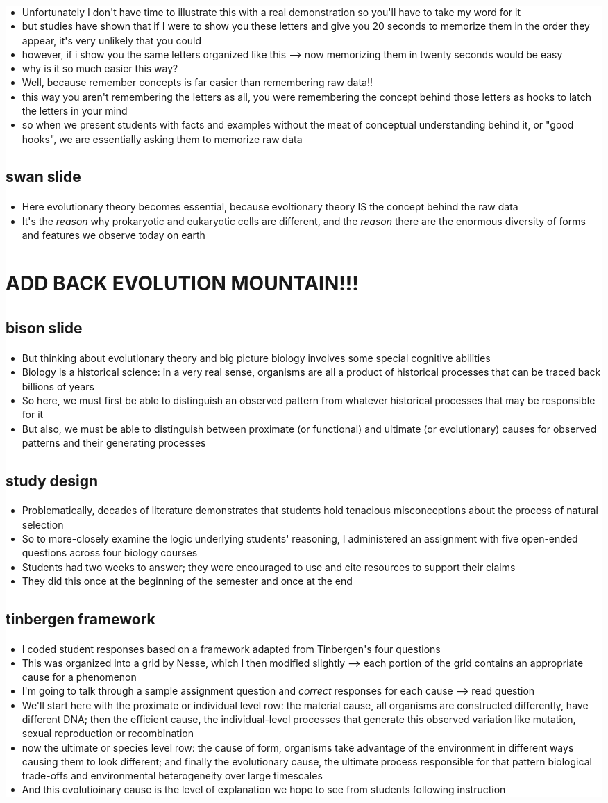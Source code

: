 + Unfortunately I don't have time to illustrate this with a real demonstration so you'll have to take my word for it
+ but studies have shown that if I were to show you these letters and give you 20 seconds to memorize them in the order they appear, it's very unlikely that you could
+ however, if i show you the same letters organized like this --> now memorizing them in twenty seconds would be easy
+ why is it so much easier this way?
+ Well, because remember concepts is far easier than remembering raw data!!
+ this way you aren't remembering the letters as all, you were remembering the concept behind those letters as hooks to latch the letters in your mind
+ so when we present students with facts and examples without the meat of conceptual understanding behind it, or "good hooks", we are essentially asking them to memorize raw data

## swan slide

+ Here evolutionary theory becomes essential, because evoltionary theory IS the concept behind the raw data
+ It's the _reason_ why prokaryotic and eukaryotic cells are different, and the _reason_ there are the enormous diversity of forms and features we observe today on earth


# ADD BACK EVOLUTION MOUNTAIN!!! 

## bison slide

+ But thinking about evolutionary theory and big picture biology involves some special cognitive abilities
+ Biology is a historical science: in a very real sense, organisms are all a product of historical processes that can be traced back billions of years
+ So here, we must first be able to distinguish an observed pattern from whatever historical processes that may be responsible for it
+ But also, we must be able to distinguish between proximate (or functional) and ultimate (or evolutionary) causes for observed patterns and their generating processes

## study design

+ Problematically, decades of literature demonstrates that students hold tenacious misconceptions about the process of natural selection
+ So to more-closely examine the logic underlying students' reasoning, I administered an assignment with five open-ended questions across four biology courses
+ Students had two weeks to answer; they were encouraged to use and cite resources to support their claims
+ They did this once at the beginning of the semester and once at the end

## tinbergen framework

+ I coded student responses based on a framework adapted from Tinbergen's four questions
+ This was organized into a grid by Nesse, which I then modified slightly --> each portion of the grid contains an appropriate cause for a phenomenon
+ I'm going to talk through a sample assignment question and _correct_ responses for each cause --> read question
+ We'll start here with the proximate or individual level row: the material cause, all organisms are constructed differently, have different DNA; then the efficient cause, the individual-level processes that generate this observed variation like mutation, sexual reproduction or recombination 
+ now the ultimate or species level row: the cause of form, organisms take advantage of the environment in different ways causing them to look different; and finally the evolutionary cause, the ultimate process responsible for that pattern biological trade-offs and environmental heterogeneity over large timescales
+ And this evolutioinary cause is the level of explanation we hope to see from students following instruction
